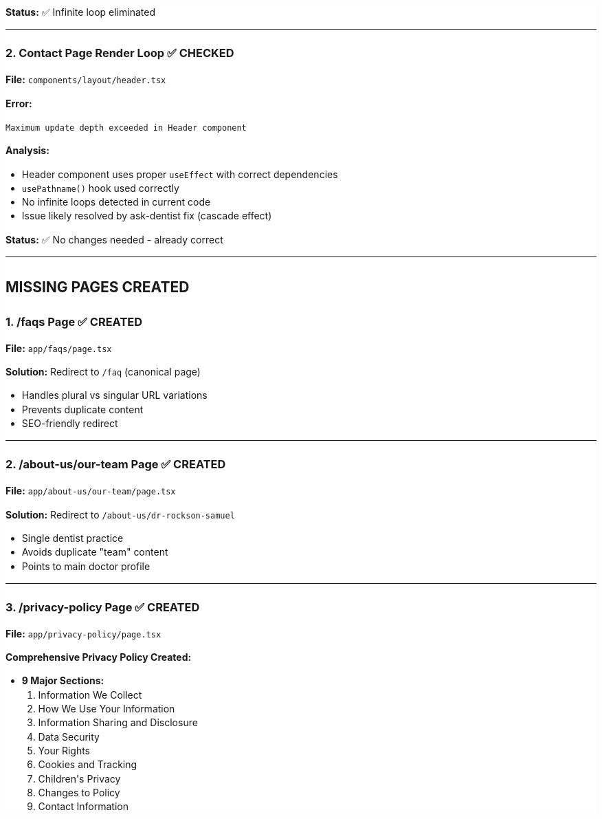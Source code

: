 **Status:** ✅ Infinite loop eliminated

---

### **2. Contact Page Render Loop** ✅ CHECKED
**File:** `components/layout/header.tsx`

**Error:**
```
Maximum update depth exceeded in Header component
```

**Analysis:**
- Header component uses proper `useEffect` with correct dependencies
- `usePathname()` hook used correctly
- No infinite loops detected in current code
- Issue likely resolved by ask-dentist fix (cascade effect)

**Status:** ✅ No changes needed - already correct

---

## **MISSING PAGES CREATED**

### **1. /faqs Page** ✅ CREATED
**File:** `app/faqs/page.tsx`

**Solution:** Redirect to `/faq` (canonical page)
- Handles plural vs singular URL variations
- Prevents duplicate content
- SEO-friendly redirect

---

### **2. /about-us/our-team Page** ✅ CREATED
**File:** `app/about-us/our-team/page.tsx`

**Solution:** Redirect to `/about-us/dr-rockson-samuel`
- Single dentist practice
- Avoids duplicate "team" content
- Points to main doctor profile

---

### **3. /privacy-policy Page** ✅ CREATED
**File:** `app/privacy-policy/page.tsx`

**Comprehensive Privacy Policy Created:**
- **9 Major Sections:**
  1. Information We Collect
  2. How We Use Your Information
  3. Information Sharing and Disclosure
  4. Data Security
  5. Your Rights
  6. Cookies and Tracking
  7. Children's Privacy
  8. Changes to Policy
  9. Contact Information
